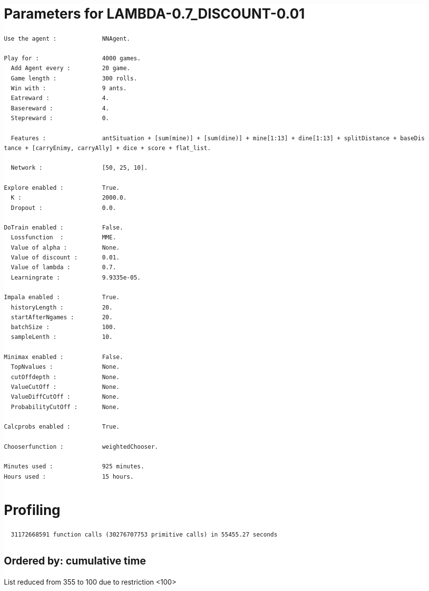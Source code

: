 # Parameters for LAMBDA-0.7_DISCOUNT-0.01

    Use the agent :             NNAgent.

    Play for :                  4000 games.
      Add Agent every :         20 game.
      Game length :             300 rolls.
      Win with :                9 ants.
      Eatreward :               4.
      Basereward :              4.
      Stepreward :              0.

      Features :                antSituation + [sum(mine)] + [sum(dine)] + mine[1:13] + dine[1:13] + splitDistance + baseDistance + [carryEnimy, carryAlly] + dice + score + flat_list.

      Network :                 [50, 25, 10].

    Explore enabled :           True.
      K :                       2000.0.
      Dropout :                 0.0.

    DoTrain enabled :           False.
      Lossfunction  :           MME.
      Value of alpha :          None.
      Value of discount :       0.01.
      Value of lambda :         0.7.
      Learningrate :            9.9335e-05.

    Impala enabled :            True.
      historyLength :           20.
      startAfterNgames :        20.
      batchSize :               100.
      sampleLenth :             10.

    Minimax enabled :           False.
      TopNvalues :              None.
      cutOffdepth :             None.
      ValueCutOff :             None.
      ValueDiffCutOff :         None.
      ProbabilityCutOff :       None.

    Calcprobs enabled :         True.

    Chooserfunction :           weightedChooser.

    Minutes used :              925 minutes.
    Hours used :                15 hours.

# Profiling


      31172668591 function calls (30276707753 primitive calls) in 55455.27 seconds

##    Ordered by: cumulative time
   List reduced from 355 to 100 due to restriction <100>
